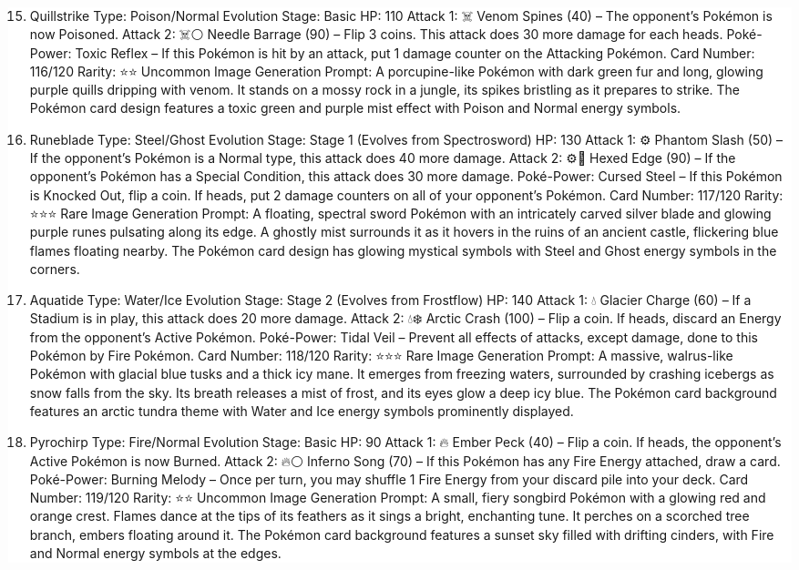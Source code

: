 15. Quillstrike
Type: Poison/Normal
Evolution Stage: Basic
HP: 110
Attack 1: ☠️ Venom Spines (40) – The opponent’s Pokémon is now Poisoned.
Attack 2: ☠️⚪ Needle Barrage (90) – Flip 3 coins. This attack does 30 more damage for each heads.
Poké-Power: Toxic Reflex – If this Pokémon is hit by an attack, put 1 damage counter on the Attacking Pokémon.
Card Number: 116/120
Rarity: ⭐⭐ Uncommon
Image Generation Prompt:
A porcupine-like Pokémon with dark green fur and long, glowing purple quills dripping with venom. It stands on a mossy rock in a jungle, its spikes bristling as it prepares to strike. The Pokémon card design features a toxic green and purple mist effect with Poison and Normal energy symbols.

16. Runeblade
Type: Steel/Ghost
Evolution Stage: Stage 1 (Evolves from Spectrosword)
HP: 130
Attack 1: ⚙️ Phantom Slash (50) – If the opponent’s Pokémon is a Normal type, this attack does 40 more damage.
Attack 2: ⚙️👻 Hexed Edge (90) – If the opponent’s Pokémon has a Special Condition, this attack does 30 more damage.
Poké-Power: Cursed Steel – If this Pokémon is Knocked Out, flip a coin. If heads, put 2 damage counters on all of your opponent’s Pokémon.
Card Number: 117/120
Rarity: ⭐⭐⭐ Rare
Image Generation Prompt:
A floating, spectral sword Pokémon with an intricately carved silver blade and glowing purple runes pulsating along its edge. A ghostly mist surrounds it as it hovers in the ruins of an ancient castle, flickering blue flames floating nearby. The Pokémon card design has glowing mystical symbols with Steel and Ghost energy symbols in the corners.

17. Aquatide
Type: Water/Ice
Evolution Stage: Stage 2 (Evolves from Frostflow)
HP: 140
Attack 1: 💧 Glacier Charge (60) – If a Stadium is in play, this attack does 20 more damage.
Attack 2: 💧❄️ Arctic Crash (100) – Flip a coin. If heads, discard an Energy from the opponent’s Active Pokémon.
Poké-Power: Tidal Veil – Prevent all effects of attacks, except damage, done to this Pokémon by Fire Pokémon.
Card Number: 118/120
Rarity: ⭐⭐⭐ Rare
Image Generation Prompt:
A massive, walrus-like Pokémon with glacial blue tusks and a thick icy mane. It emerges from freezing waters, surrounded by crashing icebergs as snow falls from the sky. Its breath releases a mist of frost, and its eyes glow a deep icy blue. The Pokémon card background features an arctic tundra theme with Water and Ice energy symbols prominently displayed.

18. Pyrochirp
Type: Fire/Normal
Evolution Stage: Basic
HP: 90
Attack 1: 🔥 Ember Peck (40) – Flip a coin. If heads, the opponent’s Active Pokémon is now Burned.
Attack 2: 🔥⚪ Inferno Song (70) – If this Pokémon has any Fire Energy attached, draw a card.
Poké-Power: Burning Melody – Once per turn, you may shuffle 1 Fire Energy from your discard pile into your deck.
Card Number: 119/120
Rarity: ⭐⭐ Uncommon
Image Generation Prompt:
A small, fiery songbird Pokémon with a glowing red and orange crest. Flames dance at the tips of its feathers as it sings a bright, enchanting tune. It perches on a scorched tree branch, embers floating around it. The Pokémon card background features a sunset sky filled with drifting cinders, with Fire and Normal energy symbols at the edges.
